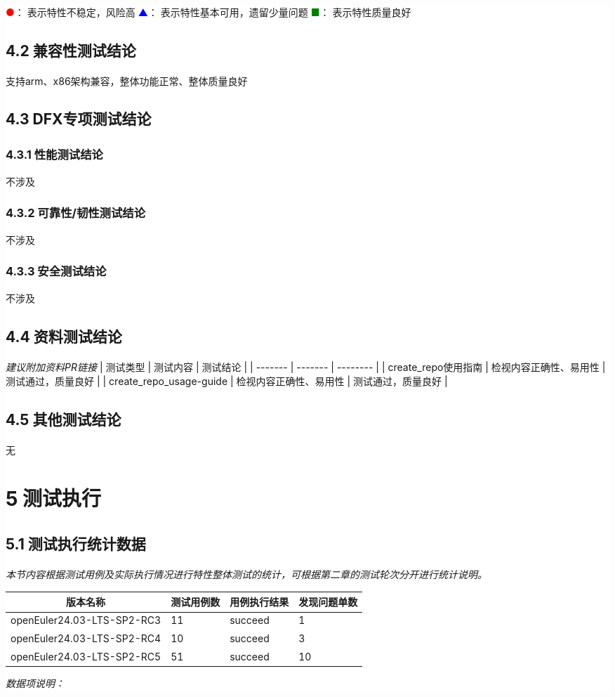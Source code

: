 <font color=red>●</font>： 表示特性不稳定，风险高
<font color=blue>▲</font>： 表示特性基本可用，遗留少量问题
<font color=green>■</font>： 表示特性质量良好

## 4.2 兼容性测试结论

支持arm、x86架构兼容，整体功能正常、整体质量良好

## 4.3 DFX专项测试结论

### 4.3.1 性能测试结论

不涉及

### 4.3.2 可靠性/韧性测试结论

不涉及

### 4.3.3 安全测试结论

不涉及

## 4.4 资料测试结论
*建议附加资料PR链接*
| 测试类型 | 测试内容 | 测试结论 |
| ------- | ------- | -------- |
| create_repo使用指南       |  检视内容正确性、易用性       |   测试通过，质量良好       |
| create_repo_usage-guide       |  检视内容正确性、易用性       |   测试通过，质量良好       |

## 4.5 其他测试结论

无

# 5     测试执行

## 5.1   测试执行统计数据

*本节内容根据测试用例及实际执行情况进行特性整体测试的统计，可根据第二章的测试轮次分开进行统计说明。*

| 版本名称 | 测试用例数 | 用例执行结果 | 发现问题单数 |
| -------- | ---------- | ------------ | ------------ |
| openEuler24.03-LTS-SP2-RC3          |     11       |     succeed         |     1         |
| openEuler24.03-LTS-SP2-RC4          |     10       |     succeed         |     3         |
| openEuler24.03-LTS-SP2-RC5          |     51       |     succeed         |     10         |

*数据项说明：*
